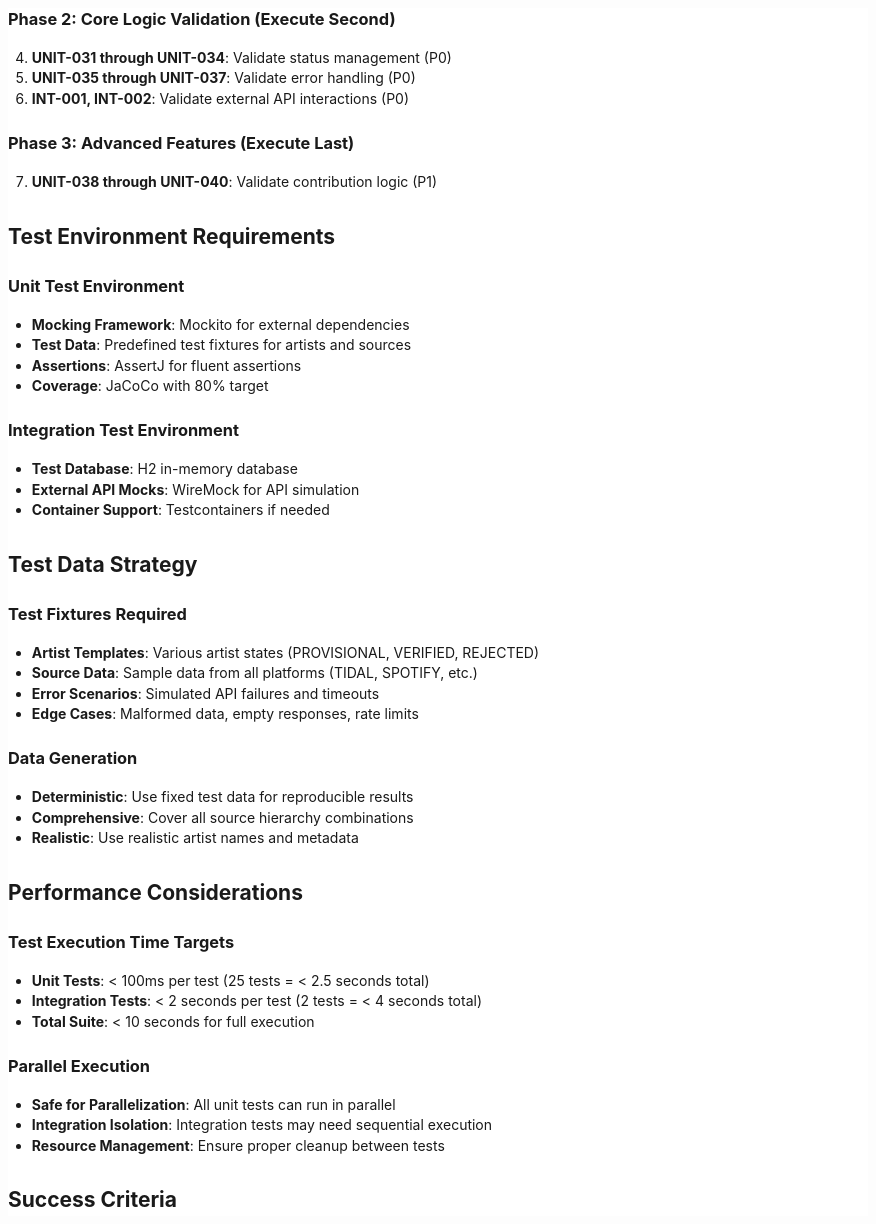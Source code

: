 ### Phase 2: Core Logic Validation (Execute Second)
4. **UNIT-031 through UNIT-034**: Validate status management (P0)
5. **UNIT-035 through UNIT-037**: Validate error handling (P0)
6. **INT-001, INT-002**: Validate external API interactions (P0)

### Phase 3: Advanced Features (Execute Last)
7. **UNIT-038 through UNIT-040**: Validate contribution logic (P1)

## Test Environment Requirements

### Unit Test Environment
- **Mocking Framework**: Mockito for external dependencies
- **Test Data**: Predefined test fixtures for artists and sources
- **Assertions**: AssertJ for fluent assertions
- **Coverage**: JaCoCo with 80% target

### Integration Test Environment
- **Test Database**: H2 in-memory database
- **External API Mocks**: WireMock for API simulation
- **Container Support**: Testcontainers if needed

## Test Data Strategy

### Test Fixtures Required
- **Artist Templates**: Various artist states (PROVISIONAL, VERIFIED, REJECTED)
- **Source Data**: Sample data from all platforms (TIDAL, SPOTIFY, etc.)
- **Error Scenarios**: Simulated API failures and timeouts
- **Edge Cases**: Malformed data, empty responses, rate limits

### Data Generation
- **Deterministic**: Use fixed test data for reproducible results
- **Comprehensive**: Cover all source hierarchy combinations
- **Realistic**: Use realistic artist names and metadata

## Performance Considerations

### Test Execution Time Targets
- **Unit Tests**: < 100ms per test (25 tests = < 2.5 seconds total)
- **Integration Tests**: < 2 seconds per test (2 tests = < 4 seconds total)
- **Total Suite**: < 10 seconds for full execution

### Parallel Execution
- **Safe for Parallelization**: All unit tests can run in parallel
- **Integration Isolation**: Integration tests may need sequential execution
- **Resource Management**: Ensure proper cleanup between tests

## Success Criteria
